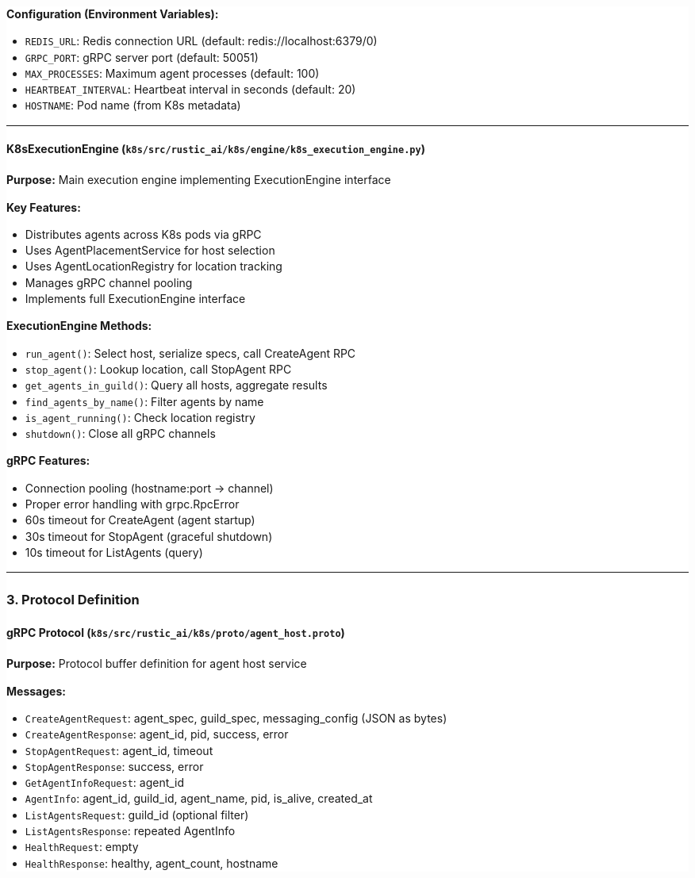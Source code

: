 **Configuration (Environment Variables):**
- `REDIS_URL`: Redis connection URL (default: redis://localhost:6379/0)
- `GRPC_PORT`: gRPC server port (default: 50051)
- `MAX_PROCESSES`: Maximum agent processes (default: 100)
- `HEARTBEAT_INTERVAL`: Heartbeat interval in seconds (default: 20)
- `HOSTNAME`: Pod name (from K8s metadata)

---

#### K8sExecutionEngine (`k8s/src/rustic_ai/k8s/engine/k8s_execution_engine.py`)
**Purpose:** Main execution engine implementing ExecutionEngine interface

**Key Features:**
- Distributes agents across K8s pods via gRPC
- Uses AgentPlacementService for host selection
- Uses AgentLocationRegistry for location tracking
- Manages gRPC channel pooling
- Implements full ExecutionEngine interface

**ExecutionEngine Methods:**
- `run_agent()`: Select host, serialize specs, call CreateAgent RPC
- `stop_agent()`: Lookup location, call StopAgent RPC
- `get_agents_in_guild()`: Query all hosts, aggregate results
- `find_agents_by_name()`: Filter agents by name
- `is_agent_running()`: Check location registry
- `shutdown()`: Close all gRPC channels

**gRPC Features:**
- Connection pooling (hostname:port → channel)
- Proper error handling with grpc.RpcError
- 60s timeout for CreateAgent (agent startup)
- 30s timeout for StopAgent (graceful shutdown)
- 10s timeout for ListAgents (query)

---

### 3. Protocol Definition

#### gRPC Protocol (`k8s/src/rustic_ai/k8s/proto/agent_host.proto`)
**Purpose:** Protocol buffer definition for agent host service

**Messages:**
- `CreateAgentRequest`: agent_spec, guild_spec, messaging_config (JSON as bytes)
- `CreateAgentResponse`: agent_id, pid, success, error
- `StopAgentRequest`: agent_id, timeout
- `StopAgentResponse`: success, error
- `GetAgentInfoRequest`: agent_id
- `AgentInfo`: agent_id, guild_id, agent_name, pid, is_alive, created_at
- `ListAgentsRequest`: guild_id (optional filter)
- `ListAgentsResponse`: repeated AgentInfo
- `HealthRequest`: empty
- `HealthResponse`: healthy, agent_count, hostname
